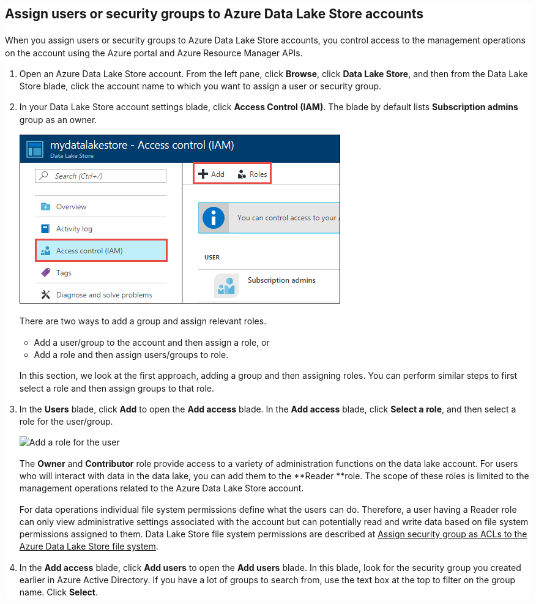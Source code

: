 ## Assign users or security groups to Azure Data Lake Store accounts
When you assign users or security groups to Azure Data Lake Store accounts, you control access to the management operations on the account using the Azure portal and Azure Resource Manager APIs. 

1. Open an Azure Data Lake Store account. From the left pane, click **Browse**, click **Data Lake Store**, and then from the Data Lake Store blade, click the account name to which you want to assign a user or security group.

2. In your Data Lake Store account settings blade, click **Access Control (IAM)**. The blade by default lists **Subscription admins** group as an owner.
   
	![Assign security group to Azure Data Lake Store account](./media/data-lake-store-secure-data/adl.select.user.icon.png "Assign security group to Azure Data Lake Store account")

	There are two ways to add a group and assign relevant roles.
   
	* Add a user/group to the account and then assign a role, or
	* Add a role and then assign users/groups to role.
     
	In this section, we look at the first approach, adding a group and then assigning roles. You can perform similar steps to first select a role and then assign groups to that role.
4. In the **Users** blade, click **Add** to open the **Add access** blade. In the **Add access** blade, click **Select a role**, and then select a role for the user/group.
   
	![Add a role for the user](./media/data-lake-store-secure-data/adl.add.user.1.png "Add a role for the user")
   
	The **Owner** and **Contributor** role provide access to a variety of administration functions on the data lake account. For users who will interact with data in the data lake, you can add them to the **Reader **role. The scope of these roles is limited to the management operations related to the Azure Data Lake Store account.
   
	For data operations individual file system permissions define what the users can do. Therefore, a user having a Reader role can only view administrative settings associated with the account but can potentially read and write data based on file system permissions assigned to them. Data Lake Store file system permissions are described at [Assign security group as ACLs to the Azure Data Lake Store file system](#filepermissions).
5. In the **Add access** blade, click **Add users** to open the **Add users** blade. In this blade, look for the security group you created earlier in Azure Active Directory. If you have a lot of groups to search from, use the text box at the top to filter on the group name. Click **Select**.
   